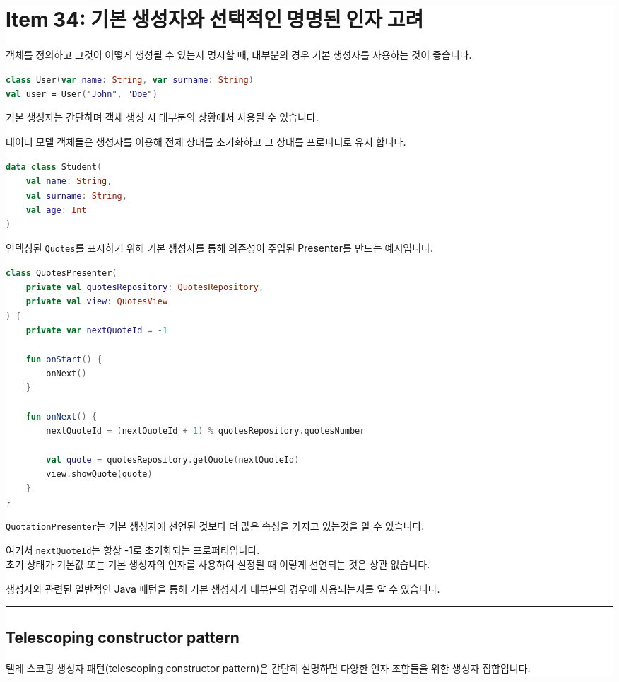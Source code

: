 # Item 34: 기본 생성자와 선택적인 명명된 인자 고려

객체를 정의하고 그것이 어떻게 생성될 수 있는지 명시할 때, 대부분의 경우 기본 생성자를 사용하는 것이 좋습니다.

```kotlin
class User(var name: String, var surname: String)
val user = User("John", "Doe")
```

기본 생성자는 간단하며 객체 생성 시 대부분의 상황에서 사용될 수 있습니다.

데이터 모델 객체들은 생성자를 이용해 전체 상태를 초기화하고 그 상태를 프로퍼티로 유지 합니다.

```kotlin
data class Student(
    val name: String,
    val surname: String,
    val age: Int
)
```

인덱싱된 `Quotes`를 표시하기 위해 기본 생성자를 통해 의존성이 주입된 Presenter를 만드는 예시입니다.

```kotlin
class QuotesPresenter(
    private val quotesRepository: QuotesRepository,
    private val view: QuotesView
) {
    private var nextQuoteId = -1
    
    fun onStart() { 
        onNext()
    }
    
    fun onNext() {
        nextQuoteId = (nextQuoteId + 1) % quotesRepository.quotesNumber
        
        val quote = quotesRepository.getQuote(nextQuoteId)
        view.showQuote(quote)
    }
}
```

`QuotationPresenter`는 기본 생성자에 선언된 것보다 더 많은 속성을 가지고 있는것을 알 수 있습니다.

여기서 `nextQuoteId`는 항상 -1로 초기화되는 프로퍼티입니다.   
초기 상태가 기본값 또는 기본 생성자의 인자를 사용하여 설정될 때 이렇게 선언되는 것은 상관 없습니다.

생성자와 관련된 일반적인 Java 패턴을 통해 기본 생성자가 대부분의 경우에 사용되는지를 알 수 있습니다.

---

## Telescoping constructor pattern

텔레 스코핑 생성자 패턴(telescoping constructor pattern)은 간단히 설명하면 다양한 인자 조합들을 위한 생성자 집합입니다.
